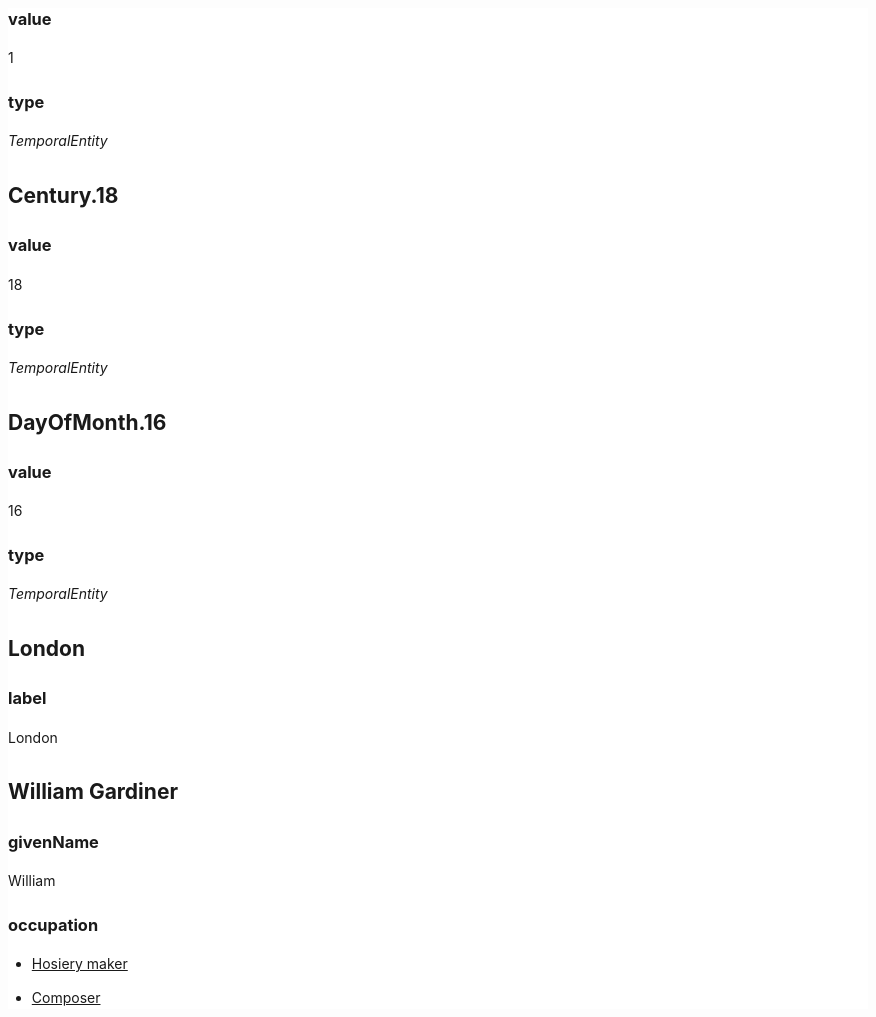 ### value


1

### type


*TemporalEntity*

## Century.18

### value


18

### type


*TemporalEntity*

## DayOfMonth.16

### value


16

### type


*TemporalEntity*

## London

### label


London

## William  Gardiner

### givenName


William

### occupation

 - [Hosiery maker](#Hosiery-maker)

 - [Composer](#Composer)
